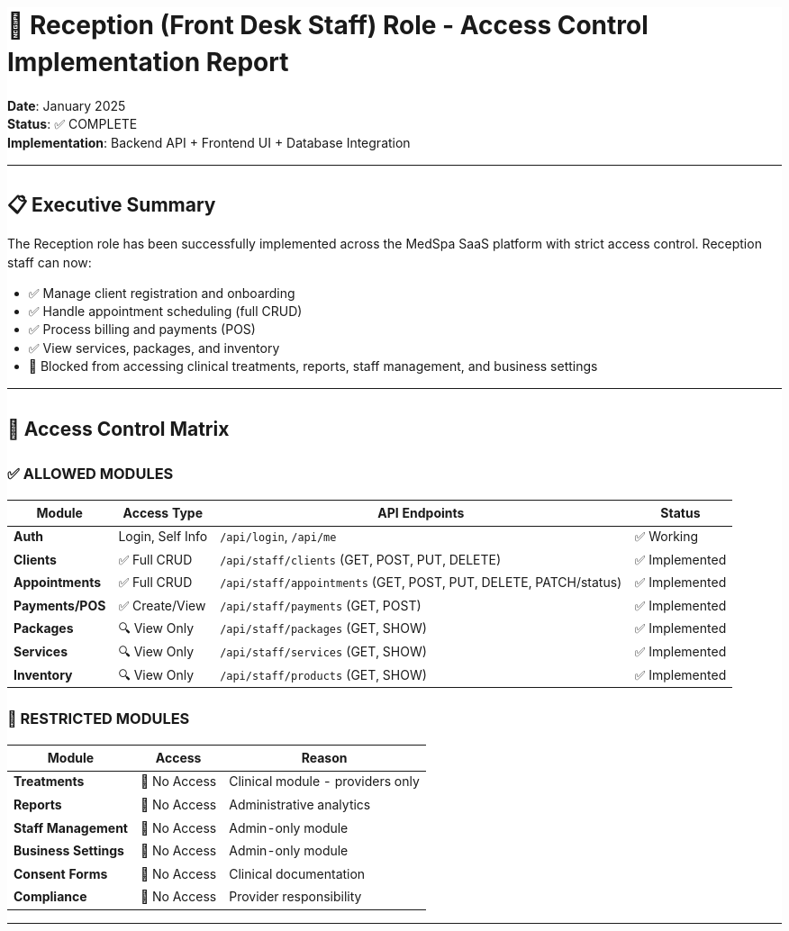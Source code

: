 # 🧾 Reception (Front Desk Staff) Role - Access Control Implementation Report

**Date**: January 2025  
**Status**: ✅ COMPLETE  
**Implementation**: Backend API + Frontend UI + Database Integration

---

## 📋 Executive Summary

The Reception role has been successfully implemented across the MedSpa SaaS platform with strict access control. Reception staff can now:
- ✅ Manage client registration and onboarding
- ✅ Handle appointment scheduling (full CRUD)
- ✅ Process billing and payments (POS)
- ✅ View services, packages, and inventory
- 🚫 Blocked from accessing clinical treatments, reports, staff management, and business settings

---

## 🔐 Access Control Matrix

### ✅ ALLOWED MODULES

| Module | Access Type | API Endpoints | Status |
|--------|-------------|---------------|--------|
| **Auth** | Login, Self Info | `/api/login`, `/api/me` | ✅ Working |
| **Clients** | ✅ Full CRUD | `/api/staff/clients` (GET, POST, PUT, DELETE) | ✅ Implemented |
| **Appointments** | ✅ Full CRUD | `/api/staff/appointments` (GET, POST, PUT, DELETE, PATCH/status) | ✅ Implemented |
| **Payments/POS** | ✅ Create/View | `/api/staff/payments` (GET, POST) | ✅ Implemented |
| **Packages** | 🔍 View Only | `/api/staff/packages` (GET, SHOW) | ✅ Implemented |
| **Services** | 🔍 View Only | `/api/staff/services` (GET, SHOW) | ✅ Implemented |
| **Inventory** | 🔍 View Only | `/api/staff/products` (GET, SHOW) | ✅ Implemented |

### 🚫 RESTRICTED MODULES

| Module | Access | Reason |
|--------|--------|--------|
| **Treatments** | 🚫 No Access | Clinical module - providers only |
| **Reports** | 🚫 No Access | Administrative analytics |
| **Staff Management** | 🚫 No Access | Admin-only module |
| **Business Settings** | 🚫 No Access | Admin-only module |
| **Consent Forms** | 🚫 No Access | Clinical documentation |
| **Compliance** | 🚫 No Access | Provider responsibility |

---